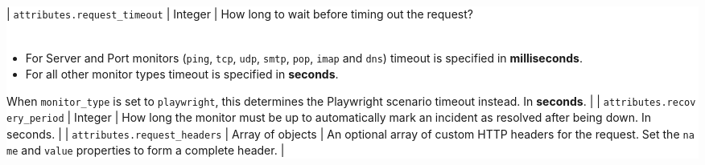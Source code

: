 | `attributes.request_timeout`                     | Integer                      | How long to wait before timing out the request?<br/><br/><ul><li>For Server and Port monitors (`ping`, `tcp`, `udp`, `smtp`, `pop`, `imap` and `dns`) timeout is specified in <b>milliseconds</b>.</li><li>For all other monitor types timeout is specified in <b>seconds</b>.</li></ul>When `monitor_type` is set to `playwright`, this determines the Playwright scenario timeout instead. In <b>seconds</b>.                                                                                                                                                                                                                                                                                                                                                                                                                                                                                                                                                                                                                                                                                                                                                                                                                                                                                                                                                                                                                                                                                                           |
| `attributes.recovery_period`                     | Integer                      | How long the monitor must be up to automatically mark an incident as resolved after being down. In seconds.                                                                                                                                                                                                                                                                                                                                                                                                                                                                                                                                                                                                                                                                                                                                                                                                                                                                                                                                                                                                                                                                                                                                                                                                                                                                                                                                                                                                               |
| `attributes.request_headers`                     | Array of objects             | An optional array of custom HTTP headers for the request. Set the `name` and `value` properties to form a complete header.                                                                                                                                                                                                                                                                                                                                                                                                                                                                                                                                                                                                                                                                                                                                                                                                                                                                                                                                                                                                                                                                                                                                                                                                                                                                                                                                                                                                |
